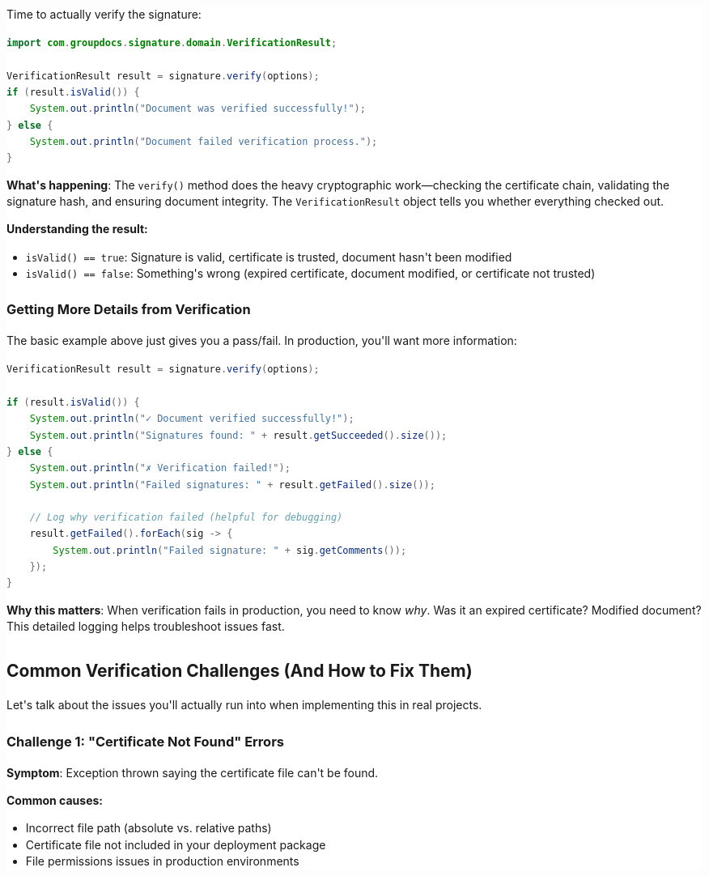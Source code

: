 Time to actually verify the signature:

```java
import com.groupdocs.signature.domain.VerificationResult;

VerificationResult result = signature.verify(options);
if (result.isValid()) {
    System.out.println("Document was verified successfully!");
} else {
    System.out.println("Document failed verification process.");
}
```

**What's happening**: The `verify()` method does the heavy cryptographic work—checking the certificate chain, validating the signature hash, and ensuring document integrity. The `VerificationResult` object tells you whether everything checked out.

**Understanding the result:**
- `isValid() == true`: Signature is valid, certificate is trusted, document hasn't been modified
- `isValid() == false`: Something's wrong (expired certificate, document modified, or certificate not trusted)

### Getting More Details from Verification

The basic example above just gives you a pass/fail. In production, you'll want more information:

```java
VerificationResult result = signature.verify(options);

if (result.isValid()) {
    System.out.println("✓ Document verified successfully!");
    System.out.println("Signatures found: " + result.getSucceeded().size());
} else {
    System.out.println("✗ Verification failed!");
    System.out.println("Failed signatures: " + result.getFailed().size());
    
    // Log why verification failed (helpful for debugging)
    result.getFailed().forEach(sig -> {
        System.out.println("Failed signature: " + sig.getComments());
    });
}
```

**Why this matters**: When verification fails in production, you need to know *why*. Was it an expired certificate? Modified document? This detailed logging helps troubleshoot issues fast.

## Common Verification Challenges (And How to Fix Them)

Let's talk about the issues you'll actually run into when implementing this in real projects.

### Challenge 1: "Certificate Not Found" Errors

**Symptom**: Exception thrown saying the certificate file can't be found.

**Common causes:**
- Incorrect file path (absolute vs. relative paths)
- Certificate file not included in your deployment package
- File permissions issues in production environments
